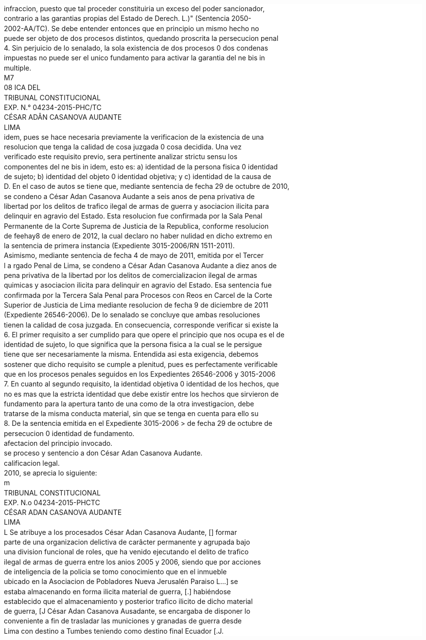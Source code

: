 infraccion, puesto que tal proceder constituiria un exceso del poder sancionador,  
contrario a las garantias propias del Estado de Derech. L.)" (Sentencia 2050-  
2002-AA/TC). Se debe entender entonces que en principio un mismo hecho no  
puede ser objeto de dos procesos distintos, quedando proscrita la persecucion penal  
4. Sin perjuicio de lo senalado, la sola existencia de dos procesos 0 dos condenas  
impuestas no puede ser el unico fundamento para activar la garantia del ne bis in  
multiple.  
M7  
08 ICA DEL  
TRIBUNAL CONSTITUCIONAL  
EXP. N.° 04234-2015-PHC/TC  
CÉSAR ADÂN CASANOVA AUDANTE  
LIMA  
idem, pues se hace necesaria previamente la verificacion de la existencia de una  
resolucion que tenga la calidad de cosa juzgada 0 cosa decidida. Una vez  
verificado este requisito previo, sera pertinente analizar strictu sensu los  
componentes del ne bis in idem, esto es: a) identidad de la persona fisica 0 identidad  
de sujeto; b) identidad del objeto 0 identidad objetiva; y c) identidad de la causa de  
D. En el caso de autos se tiene que, mediante sentencia de fecha 29 de octubre de 2010,  
se condeno a César Adan Casanova Audante a seis anos de pena privativa de  
libertad por los delitos de trafico ilegal de armas de guerra y asociacion ilicita para  
delinquir en agravio del Estado. Esta resolucion fue confirmada por la Sala Penal  
Permanente de la Corte Suprema de Justicia de la Republica, conforme resolucion  
de feehay8 de enero de 2012, la cual declaro no haber nulidad en dicho extremo en  
la sentencia de primera instancia (Expediente 3015-2006/RN 1511-2011).  
Asimismo, mediante sentencia de fecha 4 de mayo de 2011, emitida por el Tercer  
l a rgado Penal de Lima, se condeno a César Adan Casanova Audante a diez anos de  
pena privativa de la libertad por los delitos de comercializacion ilegal de armas  
quimicas y asociacion ilicita para delinquir en agravio del Estado. Esa sentencia fue  
confirmada por la Tercera Sala Penal para Procesos con Reos en Carcel de la Corte  
Superior de Justicia de Lima mediante resolucion de fecha 9 de diciembre de 2011  
(Expediente 26546-2006). De lo senalado se concluye que ambas resoluciones  
tienen la calidad de cosa juzgada. En consecuencia, corresponde verificar si existe la  
6. El primer requisito a ser cumplido para que opere el principio que nos ocupa es el de  
identidad de sujeto, lo que significa que la persona fisica a la cual se le persigue  
tiene que ser necesariamente la misma. Entendida asi esta exigencia, debemos  
sostener que dicho requisito se cumple a plenitud, pues es perfectamente verificable  
que en los procesos penales seguidos en los Expedientes 26546-2006 y 3015-2006  
7. En cuanto al segundo requisito, la identidad objetiva 0 identidad de los hechos, que  
no es mas que la estricta identidad que debe existir entre los hechos que sirvieron de  
fundamento para la apertura tanto de una como de la otra investigacion, debe  
tratarse de la misma conducta material, sin que se tenga en cuenta para ello su  
8. De la sentencia emitida en el Expediente 3015-2006 > de fecha 29 de octubre de  
persecucion 0 identidad de fundamento.  
afectacion del principio invocado.  
se proceso y sentencio a don César Adan Casanova Audante.  
calificacion legal.  
2010, se aprecia lo siguiente:  
m  
TRIBUNAL CONSTITUCIONAL  
EXP. N.o 04234-2015-PHCTC  
CÉSAR ADAN CASANOVA AUDANTE  
LIMA  
L Se atribuye a los procesados César Adan Casanova Audante, [] formar  
parte de una organizacion delictiva de carâcter permanente y agrupada bajo  
una division funcional de roles, que ha venido ejecutando el delito de trafico  
ilegal de armas de guerra entre los anios 2005 y 2006, siendo que por acciones  
de inteligencia de la policia se tomo conocimiento que en el inmueble  
ubicado en la Asociacion de Pobladores Nueva Jerusalén Paraiso L...] se  
estaba almacenando en forma ilicita material de guerra, [.] habiéndose  
establecido que el almacenamiento y posterior trafico ilicito de dicho material  
de guerra, [J César Adan Casanova Ausadante, se encargaba de disponer lo  
conveniente a fin de trasladar las municiones y granadas de guerra desde  
Lima con destino a Tumbes teniendo como destino final Ecuador [.J.  
